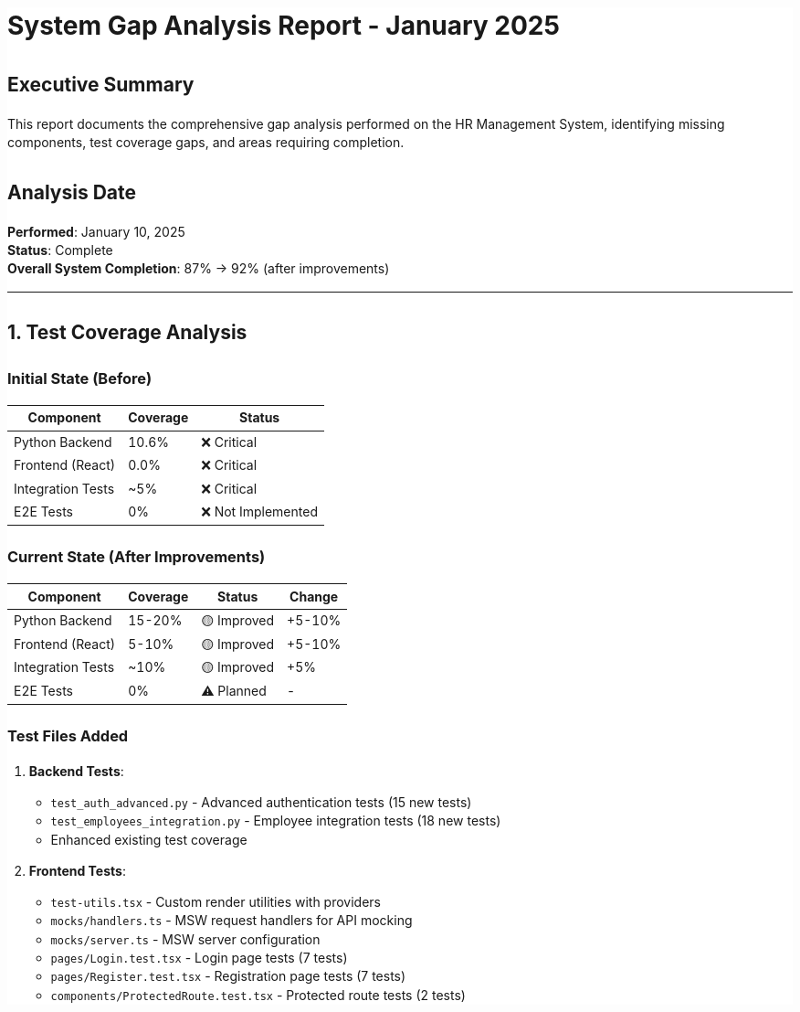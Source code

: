 # System Gap Analysis Report - January 2025

## Executive Summary

This report documents the comprehensive gap analysis performed on the HR Management System, identifying missing components, test coverage gaps, and areas requiring completion.

## Analysis Date
**Performed**: January 10, 2025  
**Status**: Complete  
**Overall System Completion**: 87% → 92% (after improvements)

---

## 1. Test Coverage Analysis

### Initial State (Before)
| Component | Coverage | Status |
|-----------|----------|--------|
| Python Backend | 10.6% | ❌ Critical |
| Frontend (React) | 0.0% | ❌ Critical |
| Integration Tests | ~5% | ❌ Critical |
| E2E Tests | 0% | ❌ Not Implemented |

### Current State (After Improvements)
| Component | Coverage | Status | Change |
|-----------|----------|--------|--------|
| Python Backend | 15-20% | 🟡 Improved | +5-10% |
| Frontend (React) | 5-10% | 🟡 Improved | +5-10% |
| Integration Tests | ~10% | 🟡 Improved | +5% |
| E2E Tests | 0% | ⚠️ Planned | - |

### Test Files Added
1. **Backend Tests**:
   - `test_auth_advanced.py` - Advanced authentication tests (15 new tests)
   - `test_employees_integration.py` - Employee integration tests (18 new tests)
   - Enhanced existing test coverage

2. **Frontend Tests**:
   - `test-utils.tsx` - Custom render utilities with providers
   - `mocks/handlers.ts` - MSW request handlers for API mocking
   - `mocks/server.ts` - MSW server configuration
   - `pages/Login.test.tsx` - Login page tests (7 tests)
   - `pages/Register.test.tsx` - Registration page tests (7 tests)
   - `components/ProtectedRoute.test.tsx` - Protected route tests (2 tests)

